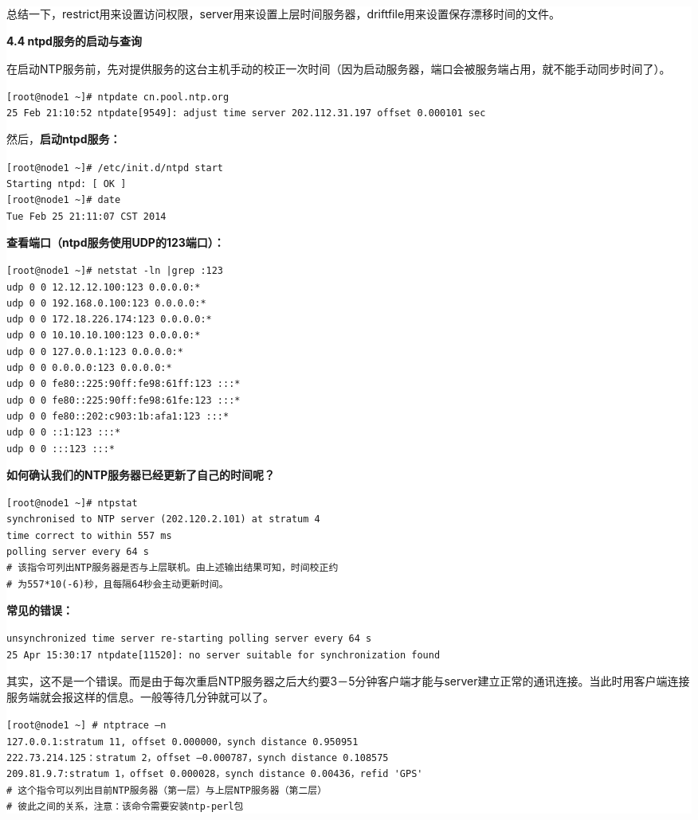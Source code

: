 总结一下，restrict用来设置访问权限，server用来设置上层时间服务器，driftfile用来设置保存漂移时间的文件。

**4.4 ntpd服务的启动与查询**

在启动NTP服务前，先对提供服务的这台主机手动的校正一次时间（因为启动服务器，端口会被服务端占用，就不能手动同步时间了）。

```
[root@node1 ~]# ntpdate cn.pool.ntp.org
25 Feb 21:10:52 ntpdate[9549]: adjust time server 202.112.31.197 offset 0.000101 sec
```

然后，**启动ntpd服务：** 

```
[root@node1 ~]# /etc/init.d/ntpd start
Starting ntpd: [ OK ]
[root@node1 ~]# date
Tue Feb 25 21:11:07 CST 2014
```

**查看端口（ntpd服务使用UDP的123端口）：** 

```
[root@node1 ~]# netstat -ln |grep :123
udp 0 0 12.12.12.100:123 0.0.0.0:*
udp 0 0 192.168.0.100:123 0.0.0.0:*
udp 0 0 172.18.226.174:123 0.0.0.0:*
udp 0 0 10.10.10.100:123 0.0.0.0:*
udp 0 0 127.0.0.1:123 0.0.0.0:*
udp 0 0 0.0.0.0:123 0.0.0.0:*
udp 0 0 fe80::225:90ff:fe98:61ff:123 :::*
udp 0 0 fe80::225:90ff:fe98:61fe:123 :::*
udp 0 0 fe80::202:c903:1b:afa1:123 :::*
udp 0 0 ::1:123 :::*
udp 0 0 :::123 :::*
```

**如何确认我们的NTP服务器已经更新了自己的时间呢？**

```
[root@node1 ~]# ntpstat
synchronised to NTP server (202.120.2.101) at stratum 4
time correct to within 557 ms
polling server every 64 s
# 该指令可列出NTP服务器是否与上层联机。由上述输出结果可知，时间校正约
# 为557*10(-6)秒，且每隔64秒会主动更新时间。
```

**常见的错误：** 

```
unsynchronized time server re-starting polling server every 64 s
25 Apr 15:30:17 ntpdate[11520]: no server suitable for synchronization found
```

其实，这不是一个错误。而是由于每次重启NTP服务器之后大约要3－5分钟客户端才能与server建立正常的通讯连接。当此时用客户端连接服务端就会报这样的信息。一般等待几分钟就可以了。

```
[root@node1 ~] # ntptrace –n
127.0.0.1:stratum 11, offset 0.000000，synch distance 0.950951
222.73.214.125：stratum 2，offset –0.000787，synch distance 0.108575
209.81.9.7:stratum 1，offset 0.000028，synch distance 0.00436，refid 'GPS'
# 这个指令可以列出目前NTP服务器（第一层）与上层NTP服务器（第二层）
# 彼此之间的关系，注意：该命令需要安装ntp-perl包
```

